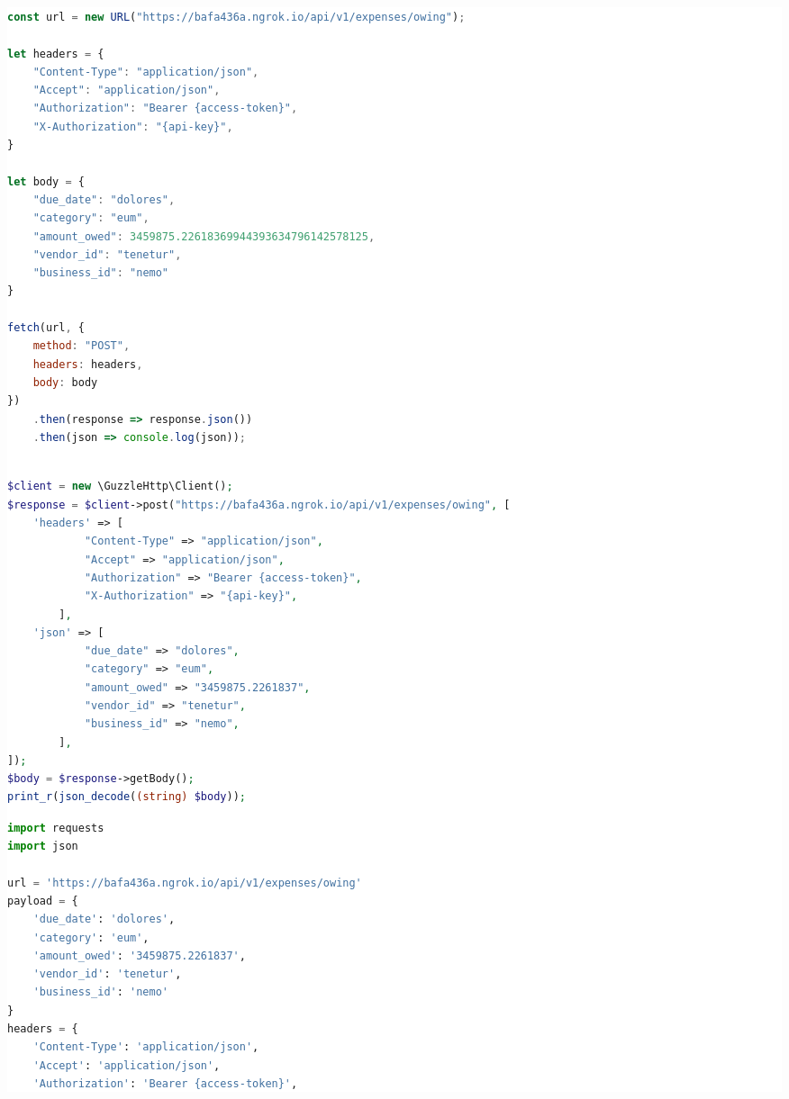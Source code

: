 ```javascript
const url = new URL("https://bafa436a.ngrok.io/api/v1/expenses/owing");

let headers = {
    "Content-Type": "application/json",
    "Accept": "application/json",
    "Authorization": "Bearer {access-token}",
    "X-Authorization": "{api-key}",
}

let body = {
    "due_date": "dolores",
    "category": "eum",
    "amount_owed": 3459875.22618369944393634796142578125,
    "vendor_id": "tenetur",
    "business_id": "nemo"
}

fetch(url, {
    method: "POST",
    headers: headers,
    body: body
})
    .then(response => response.json())
    .then(json => console.log(json));
```

```php

$client = new \GuzzleHttp\Client();
$response = $client->post("https://bafa436a.ngrok.io/api/v1/expenses/owing", [
    'headers' => [
            "Content-Type" => "application/json",
            "Accept" => "application/json",
            "Authorization" => "Bearer {access-token}",
            "X-Authorization" => "{api-key}",
        ],
    'json' => [
            "due_date" => "dolores",
            "category" => "eum",
            "amount_owed" => "3459875.2261837",
            "vendor_id" => "tenetur",
            "business_id" => "nemo",
        ],
]);
$body = $response->getBody();
print_r(json_decode((string) $body));
```

```python
import requests
import json

url = 'https://bafa436a.ngrok.io/api/v1/expenses/owing'
payload = {
    'due_date': 'dolores',
    'category': 'eum',
    'amount_owed': '3459875.2261837',
    'vendor_id': 'tenetur',
    'business_id': 'nemo'
}
headers = {
	'Content-Type': 'application/json',
	'Accept': 'application/json',
	'Authorization': 'Bearer {access-token}',
```